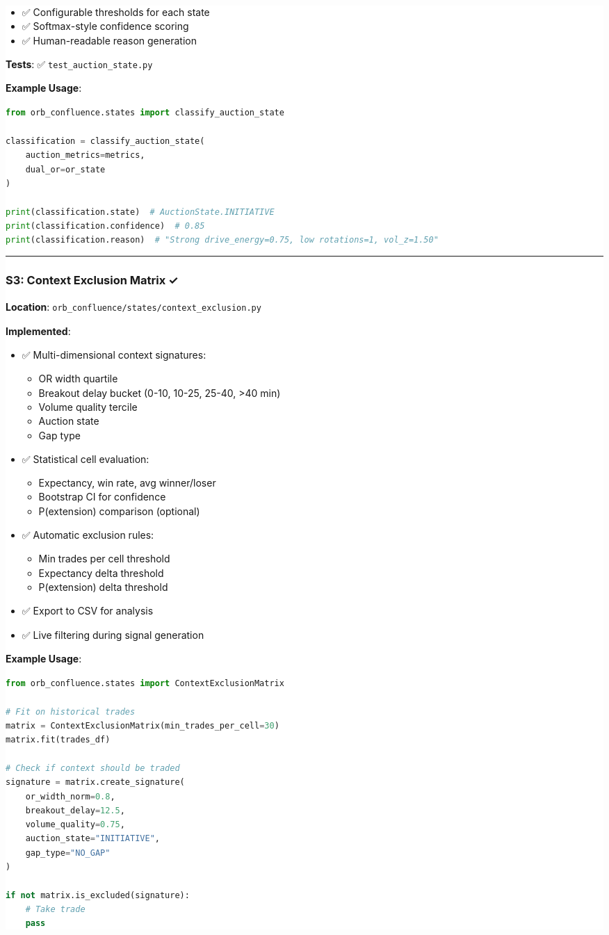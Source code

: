 - ✅ Configurable thresholds for each state
- ✅ Softmax-style confidence scoring
- ✅ Human-readable reason generation

**Tests**: ✅ `test_auction_state.py`

**Example Usage**:
```python
from orb_confluence.states import classify_auction_state

classification = classify_auction_state(
    auction_metrics=metrics,
    dual_or=or_state
)

print(classification.state)  # AuctionState.INITIATIVE
print(classification.confidence)  # 0.85
print(classification.reason)  # "Strong drive_energy=0.75, low rotations=1, vol_z=1.50"
```

---

### S3: Context Exclusion Matrix ✓
**Location**: `orb_confluence/states/context_exclusion.py`

**Implemented**:
- ✅ Multi-dimensional context signatures:
  - OR width quartile
  - Breakout delay bucket (0-10, 10-25, 25-40, >40 min)
  - Volume quality tercile
  - Auction state
  - Gap type

- ✅ Statistical cell evaluation:
  - Expectancy, win rate, avg winner/loser
  - Bootstrap CI for confidence
  - P(extension) comparison (optional)

- ✅ Automatic exclusion rules:
  - Min trades per cell threshold
  - Expectancy delta threshold
  - P(extension) delta threshold

- ✅ Export to CSV for analysis
- ✅ Live filtering during signal generation

**Example Usage**:
```python
from orb_confluence.states import ContextExclusionMatrix

# Fit on historical trades
matrix = ContextExclusionMatrix(min_trades_per_cell=30)
matrix.fit(trades_df)

# Check if context should be traded
signature = matrix.create_signature(
    or_width_norm=0.8,
    breakout_delay=12.5,
    volume_quality=0.75,
    auction_state="INITIATIVE",
    gap_type="NO_GAP"
)

if not matrix.is_excluded(signature):
    # Take trade
    pass
```
